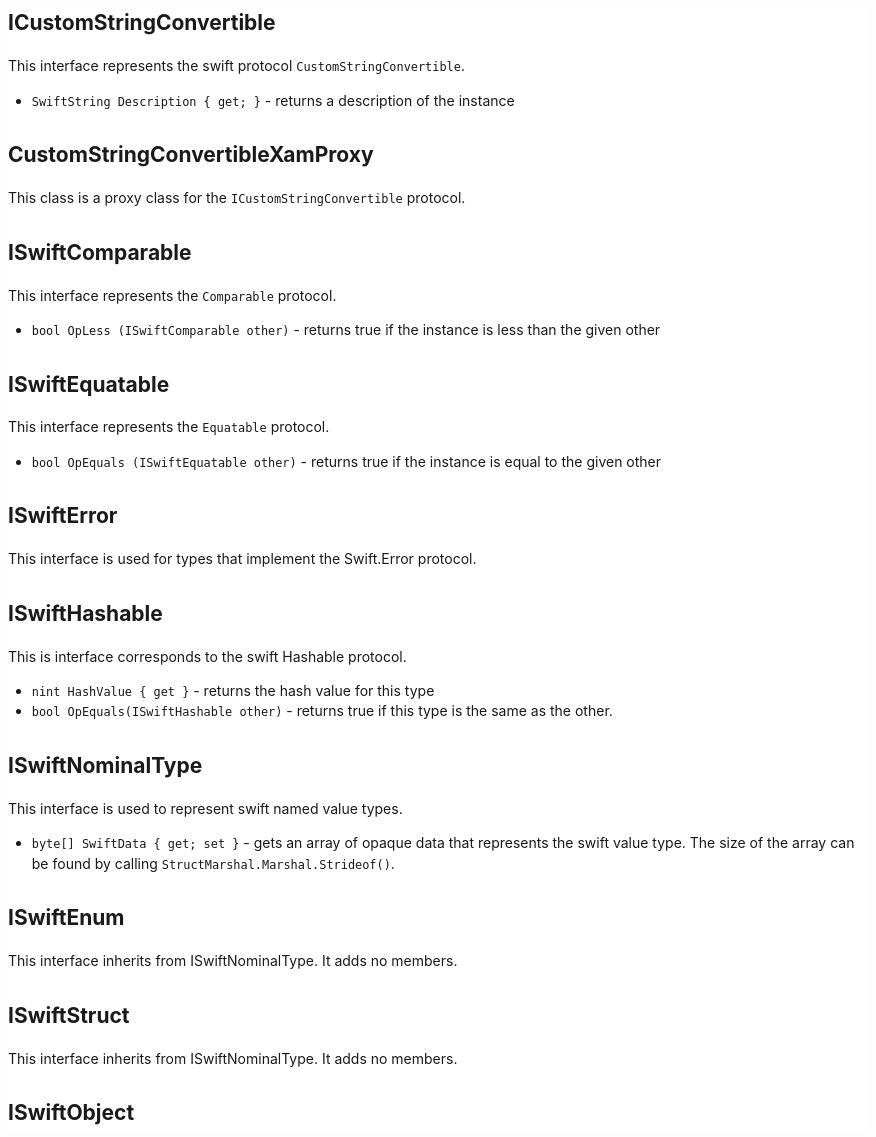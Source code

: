 ## ICustomStringConvertible

This interface represents the swift protocol `CustomStringConvertible`.

- `SwiftString Description { get; }` - returns a description of the instance

## CustomStringConvertibleXamProxy

This class is a proxy class for the `ICustomStringConvertible` protocol.

## ISwiftComparable

This interface represents the `Comparable` protocol.

- `bool OpLess (ISwiftComparable other)` - returns true if the instance is less than the given other

## ISwiftEquatable

This interface represents the `Equatable` protocol.

- `bool OpEquals (ISwiftEquatable other)` - returns true if the instance is equal to the given other

## ISwiftError

This interface is used for types that implement the Swift.Error protocol.

## ISwiftHashable

This is interface corresponds to the swift Hashable protocol.

- `nint HashValue { get }` - returns the hash value for this type
- `bool OpEquals(ISwiftHashable other)` - returns true if this type is the same as the other.

## ISwiftNominalType

This interface is used to represent swift named value types.

- `byte[] SwiftData { get; set }` - gets an array of opaque data that represents the swift value type. The size of the array can be found by calling `StructMarshal.Marshal.Strideof()`.

## ISwiftEnum

This interface inherits from ISwiftNominalType. It adds no members.

## ISwiftStruct

This interface inherits from ISwiftNominalType. It adds no members.

## ISwiftObject
